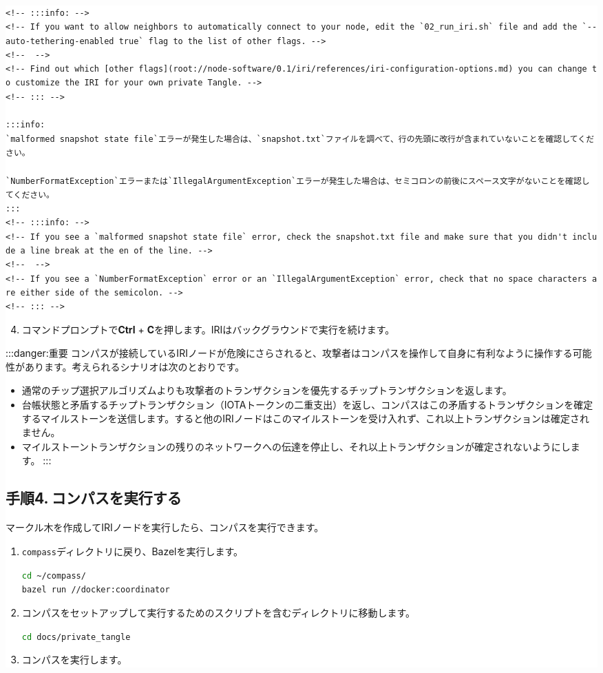     <!-- :::info: -->
    <!-- If you want to allow neighbors to automatically connect to your node, edit the `02_run_iri.sh` file and add the `--auto-tethering-enabled true` flag to the list of other flags. -->
    <!--  -->
    <!-- Find out which [other flags](root://node-software/0.1/iri/references/iri-configuration-options.md) you can change to customize the IRI for your own private Tangle. -->
    <!-- ::: -->

    :::info:
    `malformed snapshot state file`エラーが発生した場合は、`snapshot.txt`ファイルを調べて、行の先頭に改行が含まれていないことを確認してください。

    `NumberFormatException`エラーまたは`IllegalArgumentException`エラーが発生した場合は、セミコロンの前後にスペース文字がないことを確認してください。
    :::
    <!-- :::info: -->
    <!-- If you see a `malformed snapshot state file` error, check the snapshot.txt file and make sure that you didn't include a line break at the en of the line. -->
    <!--  -->
    <!-- If you see a `NumberFormatException` error or an `IllegalArgumentException` error, check that no space characters are either side of the semicolon. -->
    <!-- ::: -->

4. コマンドプロンプトで**Ctrl** + **C**を押します。IRIはバックグラウンドで実行を続けます。
  

:::danger:重要
コンパスが接続しているIRIノードが危険にさらされると、攻撃者はコンパスを操作して自身に有利なように操作する可能性があります。考えられるシナリオは次のとおりです。
- 通常のチップ選択アルゴリズムよりも攻撃者のトランザクションを優先するチップトランザクションを返します。
- 台帳状態と矛盾するチップトランザクション（IOTAトークンの二重支出）を返し、コンパスはこの矛盾するトランザクションを確定するマイルストーンを送信します。すると他のIRIノードはこのマイルストーンを受け入れず、これ以上トランザクションは確定されません。
- マイルストーントランザクションの残りのネットワークへの伝達を停止し、それ以上トランザクションが確定されないようにします。
:::







## 手順4. コンパスを実行する


マークル木を作成してIRIノードを実行したら、コンパスを実行できます。


1. `compass`ディレクトリに戻り、Bazelを実行します。
  

    ```bash
    cd ~/compass/
    bazel run //docker:coordinator
    ```

2. コンパスをセットアップして実行するためのスクリプトを含むディレクトリに移動します。
  

    ```bash
    cd docs/private_tangle
    ```

3. コンパスを実行します。
  